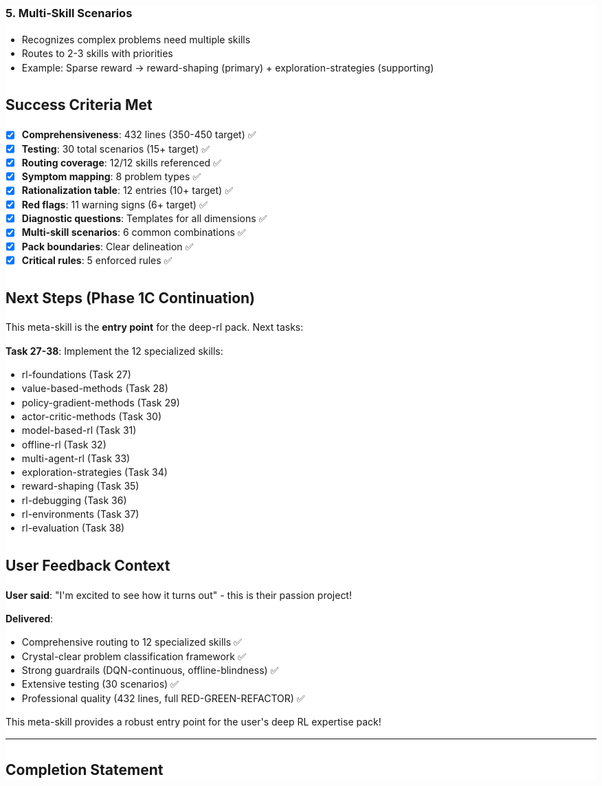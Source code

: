 ### 5. Multi-Skill Scenarios
- Recognizes complex problems need multiple skills
- Routes to 2-3 skills with priorities
- Example: Sparse reward → reward-shaping (primary) + exploration-strategies (supporting)

## Success Criteria Met

- [x] **Comprehensiveness**: 432 lines (350-450 target) ✅
- [x] **Testing**: 30 total scenarios (15+ target) ✅
- [x] **Routing coverage**: 12/12 skills referenced ✅
- [x] **Symptom mapping**: 8 problem types ✅
- [x] **Rationalization table**: 12 entries (10+ target) ✅
- [x] **Red flags**: 11 warning signs (6+ target) ✅
- [x] **Diagnostic questions**: Templates for all dimensions ✅
- [x] **Multi-skill scenarios**: 6 common combinations ✅
- [x] **Pack boundaries**: Clear delineation ✅
- [x] **Critical rules**: 5 enforced rules ✅

## Next Steps (Phase 1C Continuation)

This meta-skill is the **entry point** for the deep-rl pack. Next tasks:

**Task 27-38**: Implement the 12 specialized skills:
- rl-foundations (Task 27)
- value-based-methods (Task 28)
- policy-gradient-methods (Task 29)
- actor-critic-methods (Task 30)
- model-based-rl (Task 31)
- offline-rl (Task 32)
- multi-agent-rl (Task 33)
- exploration-strategies (Task 34)
- reward-shaping (Task 35)
- rl-debugging (Task 36)
- rl-environments (Task 37)
- rl-evaluation (Task 38)

## User Feedback Context

**User said**: "I'm excited to see how it turns out" - this is their passion project!

**Delivered**:
- Comprehensive routing to 12 specialized skills ✅
- Crystal-clear problem classification framework ✅
- Strong guardrails (DQN-continuous, offline-blindness) ✅
- Extensive testing (30 scenarios) ✅
- Professional quality (432 lines, full RED-GREEN-REFACTOR) ✅

This meta-skill provides a robust entry point for the user's deep RL expertise pack!

---

## Completion Statement
